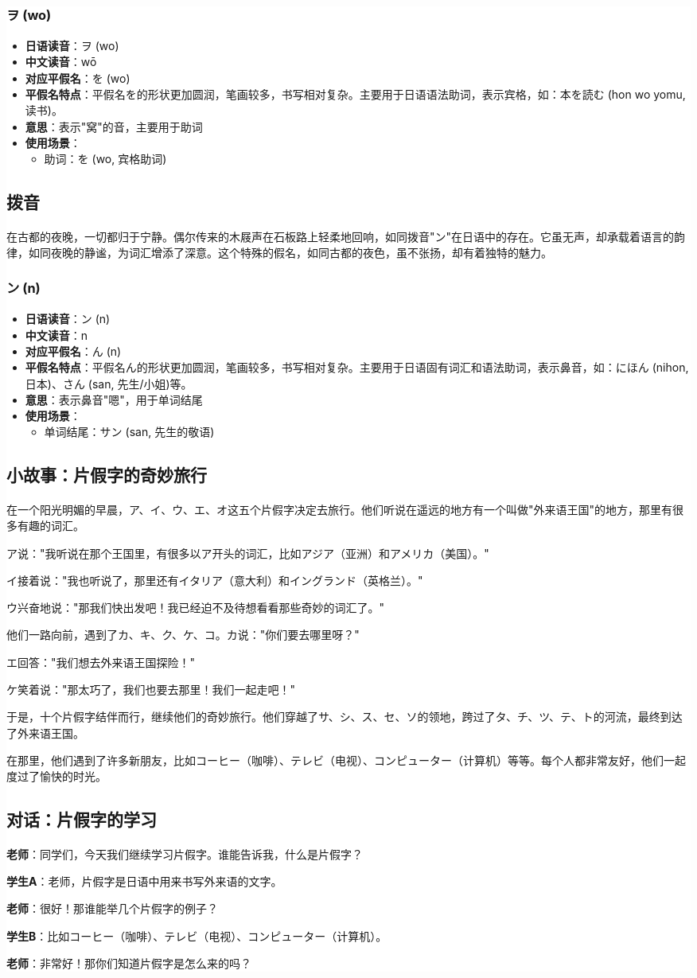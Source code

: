 ### ヲ (wo)
- **日语读音**：ヲ (wo)
- **中文读音**：wō
- **对应平假名**：を (wo)
- **平假名特点**：平假名を的形状更加圆润，笔画较多，书写相对复杂。主要用于日语语法助词，表示宾格，如：本を読む (hon wo yomu, 读书)。
- **意思**：表示"窝"的音，主要用于助词
- **使用场景**：
  - 助词：を (wo, 宾格助词)

## 拨音

在古都的夜晚，一切都归于宁静。偶尔传来的木屐声在石板路上轻柔地回响，如同拨音"ン"在日语中的存在。它虽无声，却承载着语言的韵律，如同夜晚的静谧，为词汇增添了深意。这个特殊的假名，如同古都的夜色，虽不张扬，却有着独特的魅力。

### ン (n)
- **日语读音**：ン (n)
- **中文读音**：n
- **对应平假名**：ん (n)
- **平假名特点**：平假名ん的形状更加圆润，笔画较多，书写相对复杂。主要用于日语固有词汇和语法助词，表示鼻音，如：にほん (nihon, 日本)、さん (san, 先生/小姐)等。
- **意思**：表示鼻音"嗯"，用于单词结尾
- **使用场景**：
  - 单词结尾：サン (san, 先生的敬语)

## 小故事：片假字的奇妙旅行

在一个阳光明媚的早晨，ア、イ、ウ、エ、オ这五个片假字决定去旅行。他们听说在遥远的地方有一个叫做"外来语王国"的地方，那里有很多有趣的词汇。

ア说："我听说在那个王国里，有很多以ア开头的词汇，比如アジア（亚洲）和アメリカ（美国）。"

イ接着说："我也听说了，那里还有イタリア（意大利）和イングランド（英格兰）。"

ウ兴奋地说："那我们快出发吧！我已经迫不及待想看看那些奇妙的词汇了。"

他们一路向前，遇到了カ、キ、ク、ケ、コ。カ说："你们要去哪里呀？"

エ回答："我们想去外来语王国探险！"

ケ笑着说："那太巧了，我们也要去那里！我们一起走吧！"

于是，十个片假字结伴而行，继续他们的奇妙旅行。他们穿越了サ、シ、ス、セ、ソ的领地，跨过了タ、チ、ツ、テ、ト的河流，最终到达了外来语王国。

在那里，他们遇到了许多新朋友，比如コーヒー（咖啡）、テレビ（电视）、コンピューター（计算机）等等。每个人都非常友好，他们一起度过了愉快的时光。

## 对话：片假字的学习

**老师**：同学们，今天我们继续学习片假字。谁能告诉我，什么是片假字？

**学生A**：老师，片假字是日语中用来书写外来语的文字。

**老师**：很好！那谁能举几个片假字的例子？

**学生B**：比如コーヒー（咖啡）、テレビ（电视）、コンピューター（计算机）。

**老师**：非常好！那你们知道片假字是怎么来的吗？
